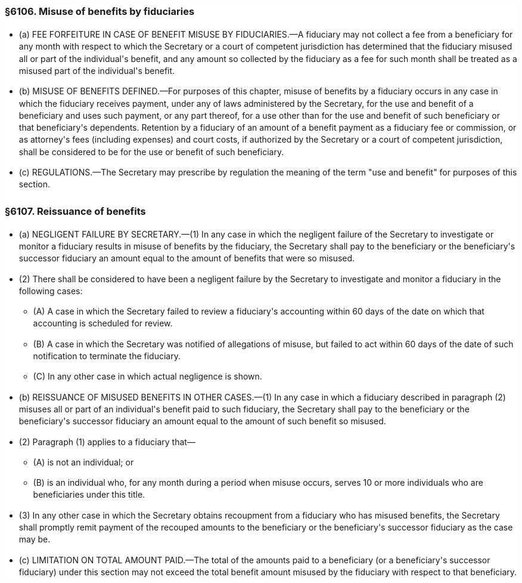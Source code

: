 ### §6106. Misuse of benefits by fiduciaries
* (a) FEE FORFEITURE IN CASE OF BENEFIT MISUSE BY FIDUCIARIES.—A fiduciary may not collect a fee from a beneficiary for any month with respect to which the Secretary or a court of competent jurisdiction has determined that the fiduciary misused all or part of the individual's benefit, and any amount so collected by the fiduciary as a fee for such month shall be treated as a misused part of the individual's benefit.

* (b) MISUSE OF BENEFITS DEFINED.—For purposes of this chapter, misuse of benefits by a fiduciary occurs in any case in which the fiduciary receives payment, under any of laws administered by the Secretary, for the use and benefit of a beneficiary and uses such payment, or any part thereof, for a use other than for the use and benefit of such beneficiary or that beneficiary's dependents. Retention by a fiduciary of an amount of a benefit payment as a fiduciary fee or commission, or as attorney's fees (including expenses) and court costs, if authorized by the Secretary or a court of competent jurisdiction, shall be considered to be for the use or benefit of such beneficiary.

* (c) REGULATIONS.—The Secretary may prescribe by regulation the meaning of the term "use and benefit" for purposes of this section.

### §6107. Reissuance of benefits
* (a) NEGLIGENT FAILURE BY SECRETARY.—(1) In any case in which the negligent failure of the Secretary to investigate or monitor a fiduciary results in misuse of benefits by the fiduciary, the Secretary shall pay to the beneficiary or the beneficiary's successor fiduciary an amount equal to the amount of benefits that were so misused.

* (2) There shall be considered to have been a negligent failure by the Secretary to investigate and monitor a fiduciary in the following cases:

  * (A) A case in which the Secretary failed to review a fiduciary's accounting within 60 days of the date on which that accounting is scheduled for review.

  * (B) A case in which the Secretary was notified of allegations of misuse, but failed to act within 60 days of the date of such notification to terminate the fiduciary.

  * (C) In any other case in which actual negligence is shown.


* (b) REISSUANCE OF MISUSED BENEFITS IN OTHER CASES.—(1) In any case in which a fiduciary described in paragraph (2) misuses all or part of an individual's benefit paid to such fiduciary, the Secretary shall pay to the beneficiary or the beneficiary's successor fiduciary an amount equal to the amount of such benefit so misused.

* (2) Paragraph (1) applies to a fiduciary that—

  * (A) is not an individual; or

  * (B) is an individual who, for any month during a period when misuse occurs, serves 10 or more individuals who are beneficiaries under this title.


* (3) In any other case in which the Secretary obtains recoupment from a fiduciary who has misused benefits, the Secretary shall promptly remit payment of the recouped amounts to the beneficiary or the beneficiary's successor fiduciary as the case may be.

* (c) LIMITATION ON TOTAL AMOUNT PAID.—The total of the amounts paid to a beneficiary (or a beneficiary's successor fiduciary) under this section may not exceed the total benefit amount misused by the fiduciary with respect to that beneficiary.
